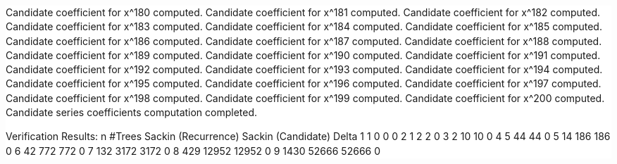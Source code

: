 Candidate coefficient for x^180 computed.
Candidate coefficient for x^181 computed.
Candidate coefficient for x^182 computed.
Candidate coefficient for x^183 computed.
Candidate coefficient for x^184 computed.
Candidate coefficient for x^185 computed.
Candidate coefficient for x^186 computed.
Candidate coefficient for x^187 computed.
Candidate coefficient for x^188 computed.
Candidate coefficient for x^189 computed.
Candidate coefficient for x^190 computed.
Candidate coefficient for x^191 computed.
Candidate coefficient for x^192 computed.
Candidate coefficient for x^193 computed.
Candidate coefficient for x^194 computed.
Candidate coefficient for x^195 computed.
Candidate coefficient for x^196 computed.
Candidate coefficient for x^197 computed.
Candidate coefficient for x^198 computed.
Candidate coefficient for x^199 computed.
Candidate coefficient for x^200 computed.
Candidate series coefficients computation completed.

Verification Results:
  n                                                                                                                #Trees                                                                                                      Sackin (Recurrence)                                                                                                       Sackin (Candidate) Delta
  1                                                                                                                     1                                                                                                                        0                                                                                                                        0     0
  2                                                                                                                     1                                                                                                                        2                                                                                                                        2     0
  3                                                                                                                     2                                                                                                                       10                                                                                                                       10     0
  4                                                                                                                     5                                                                                                                       44                                                                                                                       44     0
  5                                                                                                                    14                                                                                                                      186                                                                                                                      186     0
  6                                                                                                                    42                                                                                                                      772                                                                                                                      772     0
  7                                                                                                                   132                                                                                                                     3172                                                                                                                     3172     0
  8                                                                                                                   429                                                                                                                    12952                                                                                                                    12952     0
  9                                                                                                                  1430                                                                                                                    52666                                                                                                                    52666     0